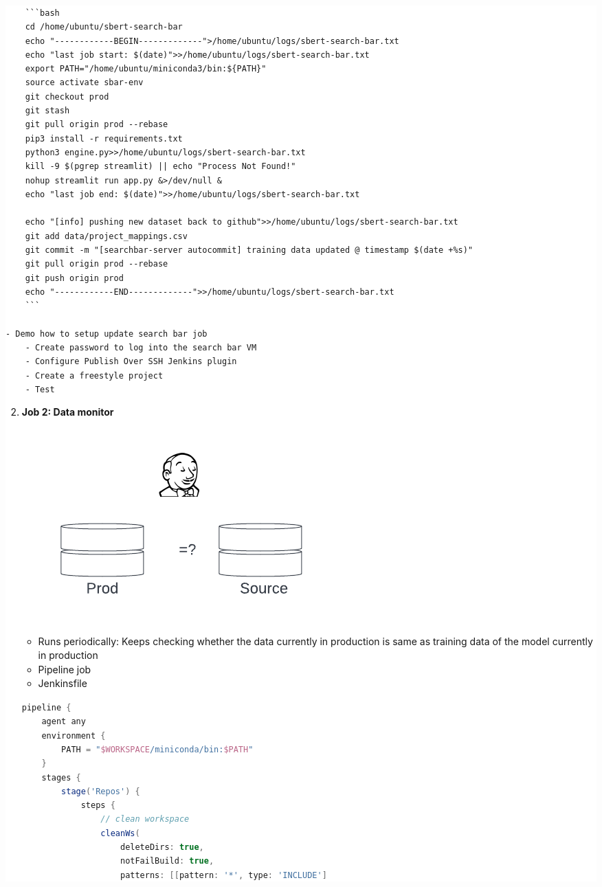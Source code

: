         ```bash
        cd /home/ubuntu/sbert-search-bar
        echo "------------BEGIN-------------">/home/ubuntu/logs/sbert-search-bar.txt
        echo "last job start: $(date)">>/home/ubuntu/logs/sbert-search-bar.txt
        export PATH="/home/ubuntu/miniconda3/bin:${PATH}"
        source activate sbar-env
        git checkout prod
        git stash
        git pull origin prod --rebase
        pip3 install -r requirements.txt
        python3 engine.py>>/home/ubuntu/logs/sbert-search-bar.txt
        kill -9 $(pgrep streamlit) || echo "Process Not Found!"
        nohup streamlit run app.py &>/dev/null &
        echo "last job end: $(date)">>/home/ubuntu/logs/sbert-search-bar.txt
        
        echo "[info] pushing new dataset back to github">>/home/ubuntu/logs/sbert-search-bar.txt
        git add data/project_mappings.csv
        git commit -m "[searchbar-server autocommit] training data updated @ timestamp $(date +%s)"
        git pull origin prod --rebase
        git push origin prod
        echo "------------END-------------">>/home/ubuntu/logs/sbert-search-bar.txt
        ```
        
    - Demo how to setup update search bar job
        - Create password to log into the search bar VM
        - Configure Publish Over SSH Jenkins plugin
        - Create a freestyle project
        - Test
2. **Job 2: Data monitor**
    
    ![ProjectPro (2).png](tutorial/ProjectPro_(2).png)
    
    - Runs periodically: Keeps checking whether the data currently in production is same as training data of the model currently in production
    - Pipeline job
    - Jenkinsfile
    
    ```groovy
    pipeline {
        agent any
        environment {
            PATH = "$WORKSPACE/miniconda/bin:$PATH"
        }
        stages {
            stage('Repos') {
                steps {
                    // clean workspace 
                    cleanWs(
                        deleteDirs: true,
                        notFailBuild: true,
                        patterns: [[pattern: '*', type: 'INCLUDE']